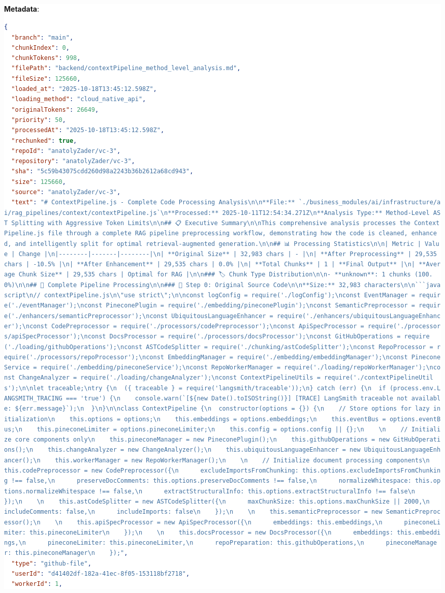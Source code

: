 **Metadata**:
```json
{
  "branch": "main",
  "chunkIndex": 0,
  "chunkTokens": 998,
  "filePath": "backend/contextPipeline_method_level_analysis.md",
  "fileSize": 125660,
  "loaded_at": "2025-10-18T13:45:12.598Z",
  "loading_method": "cloud_native_api",
  "originalTokens": 26649,
  "priority": 50,
  "processedAt": "2025-10-18T13:45:12.598Z",
  "rechunked": true,
  "repoId": "anatolyZader/vc-3",
  "repository": "anatolyZader/vc-3",
  "sha": "5c59b43075cdd260d98a2243b36b2612a68cd943",
  "size": 125660,
  "source": "anatolyZader/vc-3",
  "text": "# ContextPipeline.js - Complete Code Processing Analysis\n\n**File:** `./business_modules/ai/infrastructure/ai/rag_pipelines/context/contextPipeline.js`\n**Processed:** 2025-10-11T12:54:34.271Z\n**Analysis Type:** Method-Level AST Splitting with Aggressive Token Limits\n\n## 📋 Executive Summary\n\nThis comprehensive analysis processes the ContextPipeline.js file through a complete RAG pipeline preprocessing workflow, demonstrating how the code is cleaned, enhanced, and intelligently split for optimal retrieval-augmented generation.\n\n## 📊 Processing Statistics\n\n| Metric | Value | Change |\n|--------|-------|--------|\n| **Original Size** | 32,983 chars | - |\n| **After Preprocessing** | 29,535 chars | -10.5% |\n| **After Enhancement** | 29,535 chars | 0.0% |\n| **Total Chunks** | 1 | **Final Output** |\n| **Average Chunk Size** | 29,535 chars | Optimal for RAG |\n\n### 🏷️ Chunk Type Distribution\n\n- **unknown**: 1 chunks (100.0%)\n\n## 🔄 Complete Pipeline Processing\n\n### 📄 Step 0: Original Source Code\n\n**Size:** 32,983 characters\n\n```javascript\n// contextPipeline.js\n\"use strict\";\n\nconst logConfig = require('./logConfig');\nconst EventManager = require('./eventManager');\nconst PineconePlugin = require('./embedding/pineconePlugin');\nconst SemanticPreprocessor = require('./enhancers/semanticPreprocessor');\nconst UbiquitousLanguageEnhancer = require('./enhancers/ubiquitousLanguageEnhancer');\nconst CodePreprocessor = require('./processors/codePreprocessor');\nconst ApiSpecProcessor = require('./processors/apiSpecProcessor');\nconst DocsProcessor = require('./processors/docsProcessor');\nconst GitHubOperations = require('./loading/githubOperations');\nconst ASTCodeSplitter = require('./chunking/astCodeSplitter');\nconst RepoProcessor = require('./processors/repoProcessor');\nconst EmbeddingManager = require('./embedding/embeddingManager');\nconst PineconeService = require('./embedding/pineconeService');\nconst RepoWorkerManager = require('./loading/repoWorkerManager');\nconst ChangeAnalyzer = require('./loading/changeAnalyzer');\nconst ContextPipelineUtils = require('./contextPipelineUtils');\n\nlet traceable;\ntry {\n  ({ traceable } = require('langsmith/traceable'));\n} catch (err) {\n  if (process.env.LANGSMITH_TRACING === 'true') {\n    console.warn(`[${new Date().toISOString()}] [TRACE] LangSmith traceable not available: ${err.message}`);\n  }\n}\n\nclass ContextPipeline {\n  constructor(options = {}) {\n    // Store options for lazy initialization\n    this.options = options;\n    this.embeddings = options.embeddings;\n    this.eventBus = options.eventBus;\n    this.pineconeLimiter = options.pineconeLimiter;\n    this.config = options.config || {};\n    \n    // Initialize core components only\n    this.pineconeManager = new PineconePlugin();\n    this.githubOperations = new GitHubOperations();\n    this.changeAnalyzer = new ChangeAnalyzer();\n    this.ubiquitousLanguageEnhancer = new UbiquitousLanguageEnhancer();\n    this.workerManager = new RepoWorkerManager();\n    \n    // Initialize document processing components\n    this.codePreprocessor = new CodePreprocessor({\n      excludeImportsFromChunking: this.options.excludeImportsFromChunking !== false,\n      preserveDocComments: this.options.preserveDocComments !== false,\n      normalizeWhitespace: this.options.normalizeWhitespace !== false,\n      extractStructuralInfo: this.options.extractStructuralInfo !== false\n    });\n    \n    this.astCodeSplitter = new ASTCodeSplitter({\n      maxChunkSize: this.options.maxChunkSize || 2000,\n      includeComments: false,\n      includeImports: false\n    });\n    \n    this.semanticPreprocessor = new SemanticPreprocessor();\n    \n    this.apiSpecProcessor = new ApiSpecProcessor({\n      embeddings: this.embeddings,\n      pineconeLimiter: this.pineconeLimiter\n    });\n    \n    this.docsProcessor = new DocsProcessor({\n      embeddings: this.embeddings,\n      pineconeLimiter: this.pineconeLimiter,\n      repoPreparation: this.githubOperations,\n      pineconeManager: this.pineconeManager\n    });",
  "type": "github-file",
  "userId": "d41402df-182a-41ec-8f05-153118bf2718",
  "workerId": 1,
```